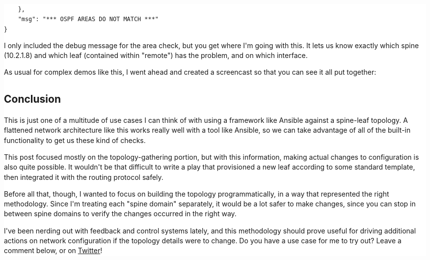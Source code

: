         },
        "msg": "*** OSPF AREAS DO NOT MATCH ***"
    }

I only included the debug message for the area check, but you get where I'm going with this. It lets us know exactly which spine (10.2.1.8) and which leaf (contained within "remote") has the problem, and on which interface.

As usual for complex demos like this, I went ahead and created a screencast so that you can see it all put together:

<div style="text-align: center"><iframe width="560" height="315" src="https://www.youtube.com/embed/w_grQgeboVM" frameborder="0" allowfullscreen></iframe></div>

## Conclusion

This is just one of a multitude of use cases I can think of with using a framework like Ansible against a spine-leaf topology. A flattened network architecture like this works really well with a tool like Ansible, so we can take advantage of all of the built-in functionality to get us these kind of checks.

This post focused mostly on the topology-gathering portion, but with this information, making actual changes to configuration is also quite possible. It wouldn't be that difficult to write a play that provisioned a new leaf according to some standard template, then integrated it with the routing protocol safely.

Before all that, though, I wanted to focus on building the topology programmatically, in a way that represented the right methodology. Since I'm treating each "spine domain" separately, it would be a lot safer to make changes, since you can stop in between spine domains to verify the changes occurred in the right way.

I've been nerding out with feedback and control systems lately, and this methodology should prove useful for driving additional actions on network configuration if the topology details were to change. Do you have a use case for me to try out? Leave a comment below, or on [Twitter](https://twitter.com/mierdin)!
